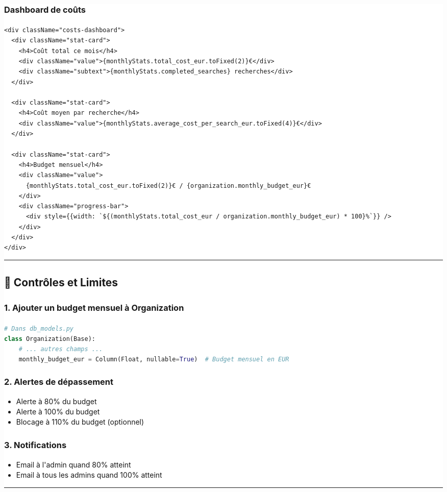 ### Dashboard de coûts

```tsx
<div className="costs-dashboard">
  <div className="stat-card">
    <h4>Coût total ce mois</h4>
    <div className="value">{monthlyStats.total_cost_eur.toFixed(2)}€</div>
    <div className="subtext">{monthlyStats.completed_searches} recherches</div>
  </div>

  <div className="stat-card">
    <h4>Coût moyen par recherche</h4>
    <div className="value">{monthlyStats.average_cost_per_search_eur.toFixed(4)}€</div>
  </div>

  <div className="stat-card">
    <h4>Budget mensuel</h4>
    <div className="value">
      {monthlyStats.total_cost_eur.toFixed(2)}€ / {organization.monthly_budget_eur}€
    </div>
    <div className="progress-bar">
      <div style={{width: `${(monthlyStats.total_cost_eur / organization.monthly_budget_eur) * 100}%`}} />
    </div>
  </div>
</div>
```

---

## 🔐 Contrôles et Limites

### 1. Ajouter un budget mensuel à Organization

```python
# Dans db_models.py
class Organization(Base):
    # ... autres champs ...
    monthly_budget_eur = Column(Float, nullable=True)  # Budget mensuel en EUR
```

### 2. Alertes de dépassement

- Alerte à 80% du budget
- Alerte à 100% du budget
- Blocage à 110% du budget (optionnel)

### 3. Notifications

- Email à l'admin quand 80% atteint
- Email à tous les admins quand 100% atteint

---